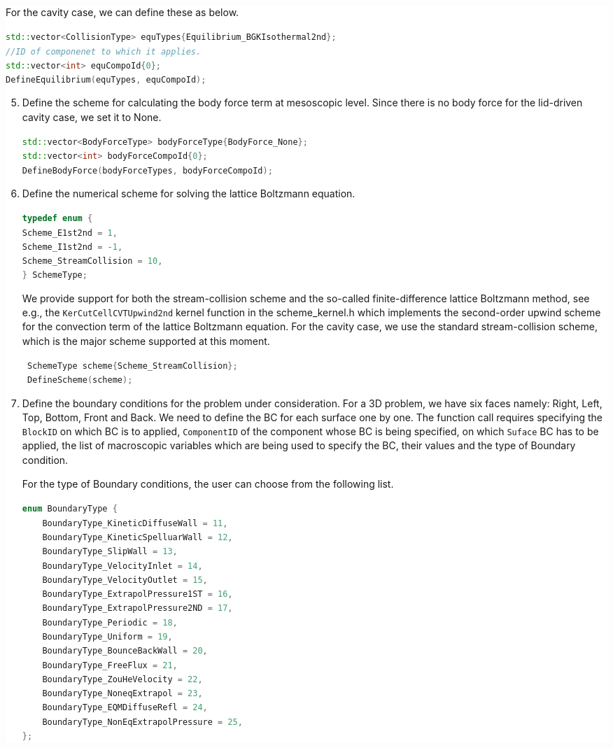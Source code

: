    For the cavity case, we can define these as below.

   ```c++
   std::vector<CollisionType> equTypes{Equilibrium_BGKIsothermal2nd};
   //ID of componenet to which it applies.
   std::vector<int> equCompoId{0};
   DefineEquilibrium(equTypes, equCompoId);
   ```

5. Define the scheme for calculating the body force term at mesoscopic level. Since there is no body force for the lid-driven cavity case, we set it to None.

   ```c++
   std::vector<BodyForceType> bodyForceType{BodyForce_None};
   std::vector<int> bodyForceCompoId{0};
   DefineBodyForce(bodyForceTypes, bodyForceCompoId);
   ```
6. Define the numerical scheme for solving the lattice Boltzmann equation.

    ```C++
    typedef enum {
    Scheme_E1st2nd = 1,
    Scheme_I1st2nd = -1,
    Scheme_StreamCollision = 10,
    } SchemeType;
    ```

    We provide support for both the stream-collision scheme and the so-called finite-difference lattice Boltzmann method, see e.g., the `KerCutCellCVTUpwind2nd` kernel function in the scheme_kernel.h which implements the second-order upwind scheme for the convection term of the lattice Boltzmann equation. For the cavity case, we use the standard stream-collision scheme, which is the major scheme supported at this moment.

    ```c++
     SchemeType scheme{Scheme_StreamCollision};
     DefineScheme(scheme);
    ```

7. Define the boundary conditions for the problem under consideration. For a 3D problem, we have six faces namely: Right, Left, Top, Bottom, Front and Back. We need to define the BC for each surface one by one. The function call requires specifying the `BlockID` on which BC is to applied, `ComponentID` of the component whose BC is being specified, on which `Suface` BC has to be applied, the list of macroscopic variables which are being used to specify the BC, their values and the type of Boundary condition.

   For the type of Boundary conditions, the user can choose from the following list.

   ```c++
   enum BoundaryType {
       BoundaryType_KineticDiffuseWall = 11,
       BoundaryType_KineticSpelluarWall = 12,
       BoundaryType_SlipWall = 13,
       BoundaryType_VelocityInlet = 14,
       BoundaryType_VelocityOutlet = 15,
       BoundaryType_ExtrapolPressure1ST = 16,
       BoundaryType_ExtrapolPressure2ND = 17,
       BoundaryType_Periodic = 18,
       BoundaryType_Uniform = 19,
       BoundaryType_BounceBackWall = 20,
       BoundaryType_FreeFlux = 21,
       BoundaryType_ZouHeVelocity = 22,
       BoundaryType_NoneqExtrapol = 23,
       BoundaryType_EQMDiffuseRefl = 24,
       BoundaryType_NonEqExtrapolPressure = 25,
   };
   ```
